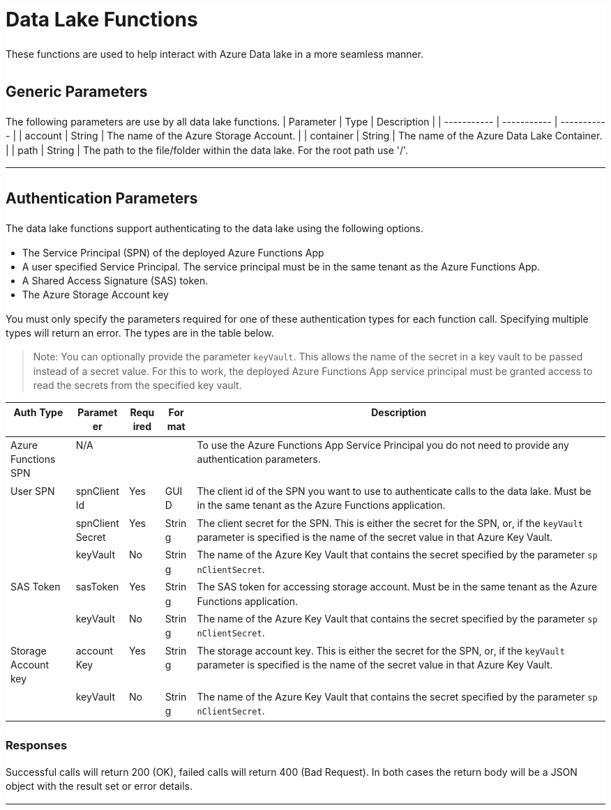 # Data Lake Functions

These functions are used to help interact with Azure Data lake in a more seamless manner.

## Generic Parameters
The following parameters are use by all data lake functions.
| Parameter | Type | Description |
| ----------- | ----------- | ----------- |
| account | String | The name of the Azure Storage Account. |
| container | String | The name of the Azure Data Lake Container. |
| path | String | The path to the file/folder within the data lake. For the root path use '/'.

---

## Authentication Parameters
The data lake functions support authenticating to the data lake using the following options.
- The Service Principal (SPN) of the deployed Azure Functions App
- A user specified Service Principal. The service principal must be in the same tenant as the Azure Functions App.
- A Shared Access Signature (SAS) token.
- The Azure Storage Account key

You must only specify the parameters required for one of these authentication types for each function call. Specifying multiple types will return an error. The types are in the table below.

>Note: You can optionally provide the parameter `keyVault`. This allows the name of the secret in a key vault to be passed instead of a secret value. For this to work, the deployed Azure Functions App service principal must be granted access to read the secrets from the specified key vault.


| Auth Type | Parameter | Required | Format | Description |
| - | - | - | - | - |
| Azure Functions SPN | N/A |  |  | To use the Azure Functions App Service Principal you do not need to provide any authentication parameters. |
| User SPN | spnClientId | Yes | GUID | The client id of the SPN you want to use to authenticate calls to the data lake. Must be in the same tenant as the Azure Functions application. |
|  | spnClientSecret | Yes | String | The client secret for the SPN. This is either the secret for the SPN, or, if the `keyVault` parameter is specified is the name of the secret value in that Azure Key Vault. |
|  | keyVault | No | String | The name of the Azure Key Vault that contains the secret specified by the parameter `spnClientSecret`. |
| SAS Token | sasToken | Yes | String | The SAS token for accessing storage account. Must be in the same tenant as the Azure Functions application. |
|  | keyVault | No | String | The name of the Azure Key Vault that contains the secret specified by the parameter `spnClientSecret`. |
| Storage Account key | accountKey | Yes | String | The storage account key. This is either the secret for the SPN, or, if the `keyVault` parameter is specified is the name of the secret value in that Azure Key Vault. |
|  | keyVault | No | String | The name of the Azure Key Vault that contains the secret specified by the parameter `spnClientSecret`. |

### Responses
Successful calls will return 200 (OK), failed calls will return 400 (Bad Request). In both cases the return body will be a JSON object with the result set or error details.

---